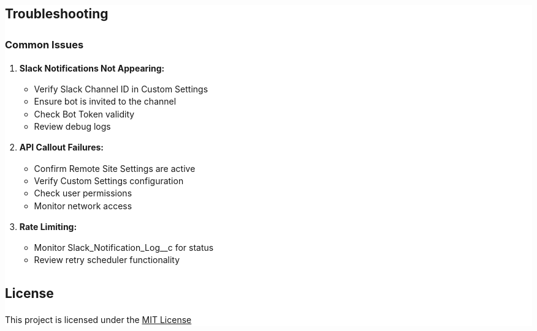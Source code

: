 ## Troubleshooting

### Common Issues

1. **Slack Notifications Not Appearing:**
   - Verify Slack Channel ID in Custom Settings
   - Ensure bot is invited to the channel
   - Check Bot Token validity
   - Review debug logs

2. **API Callout Failures:**
   - Confirm Remote Site Settings are active
   - Verify Custom Settings configuration
   - Check user permissions
   - Monitor network access

3. **Rate Limiting:**
   - Monitor Slack_Notification_Log__c for status
   - Review retry scheduler functionality

## License

This project is licensed under the [MIT License](LICENSE.txt)
